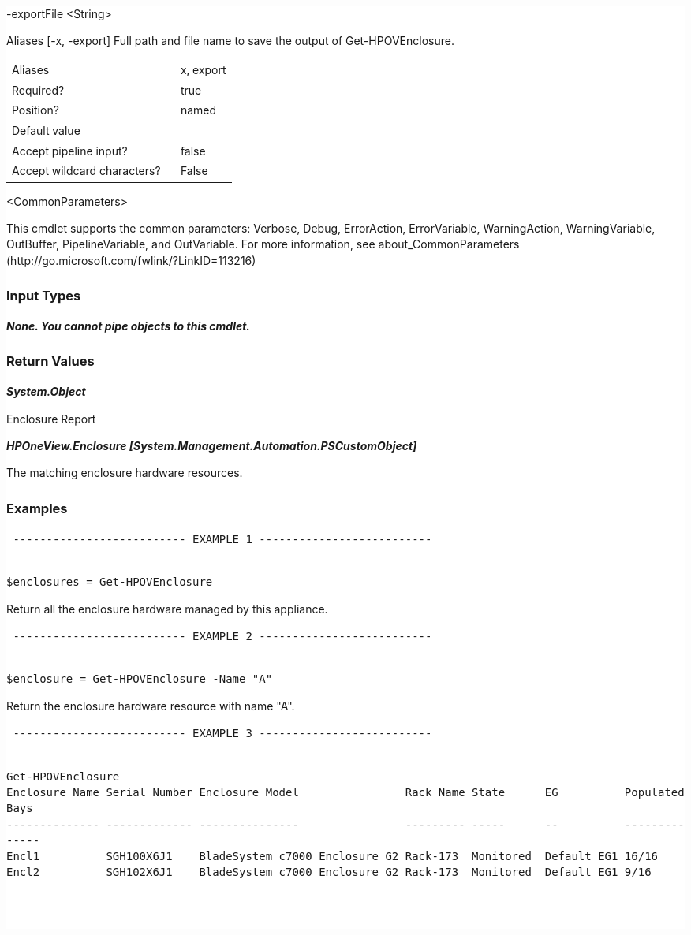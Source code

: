  -exportFile &lt;String&gt;<p>
Aliases [-x, -export]
Full path and file name to save the output of Get-HPOVEnclosure.

<table><tbody><tr><td>Aliases</td><td>x, export</td></tr><tr><td>Required?</td><td>true</td></tr><tr><td>Position?</td><td>named</td></tr><tr><td>Default value</td><td></td></tr><tr><td>Accept pipeline input?</td><td>false</td></tr><tr><td>Accept wildcard characters?&nbsp;&nbsp;&nbsp; </td><td>False</td></tr></tbody></table>

 &lt;CommonParameters&gt;

This cmdlet supports the common parameters: Verbose, Debug, ErrorAction, ErrorVariable, WarningAction, WarningVariable, OutBuffer, PipelineVariable, and OutVariable. For more information, see about_CommonParameters (<a href="http://go.microsoft.com/fwlink/?LinkID=113216">http://go.microsoft.com/fwlink/?LinkID=113216</a>)<p>

### Input Types

_**None.  You cannot pipe objects to this cmdlet.**_

 



### Return Values

_**System.Object**_

 

Enclosure Report

 _**HPOneView.Enclosure [System.Management.Automation.PSCustomObject]**_

 

The matching enclosure hardware resources.



### Examples

<pre> -------------------------- EXAMPLE 1 --------------------------<p>
$enclosures = Get-HPOVEnclosure
</pre>
Return all the enclosure hardware managed by this appliance.


 <pre> -------------------------- EXAMPLE 2 --------------------------<p>
$enclosure = Get-HPOVEnclosure -Name "A"
</pre>
Return the enclosure hardware resource with name "A".


 <pre> -------------------------- EXAMPLE 3 --------------------------<p>
Get-HPOVEnclosure
Enclosure Name Serial Number Enclosure Model                Rack Name State      EG          Populated Bays
-------------- ------------- ---------------                --------- -----      --          --------------
Encl1          SGH100X6J1    BladeSystem c7000 Enclosure G2 Rack-173  Monitored  Default EG1 16/16
Encl2          SGH102X6J1    BladeSystem c7000 Enclosure G2 Rack-173  Monitored  Default EG1 9/16
